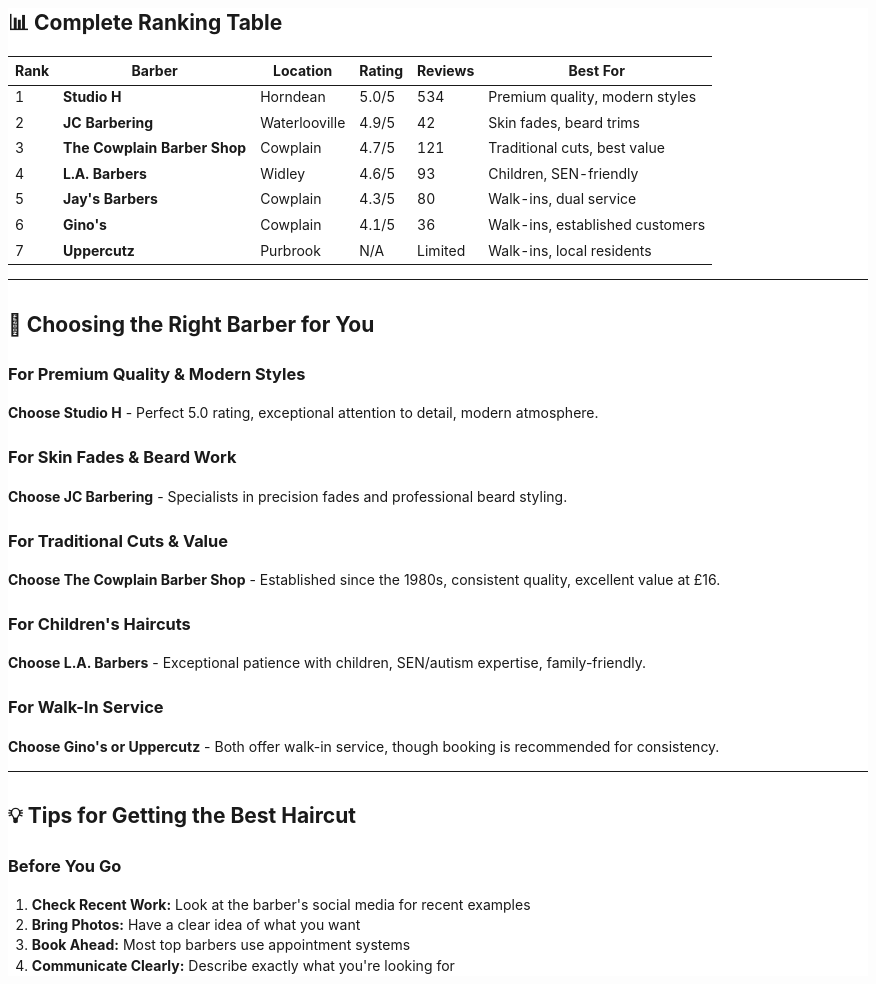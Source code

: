 
## 📊 Complete Ranking Table

| Rank | Barber | Location | Rating | Reviews | Best For |
|------|--------|----------|--------|---------|----------|
| 1 | **Studio H** | Horndean | 5.0/5 | 534 | Premium quality, modern styles |
| 2 | **JC Barbering** | Waterlooville | 4.9/5 | 42 | Skin fades, beard trims |
| 3 | **The Cowplain Barber Shop** | Cowplain | 4.7/5 | 121 | Traditional cuts, best value |
| 4 | **L.A. Barbers** | Widley | 4.6/5 | 93 | Children, SEN-friendly |
| 5 | **Jay's Barbers** | Cowplain | 4.3/5 | 80 | Walk-ins, dual service |
| 6 | **Gino's** | Cowplain | 4.1/5 | 36 | Walk-ins, established customers |
| 7 | **Uppercutz** | Purbrook | N/A | Limited | Walk-ins, local residents |

---

## 🎯 Choosing the Right Barber for You

### For Premium Quality & Modern Styles
**Choose Studio H** - Perfect 5.0 rating, exceptional attention to detail, modern atmosphere.

### For Skin Fades & Beard Work
**Choose JC Barbering** - Specialists in precision fades and professional beard styling.

### For Traditional Cuts & Value
**Choose The Cowplain Barber Shop** - Established since the 1980s, consistent quality, excellent value at £16.

### For Children's Haircuts
**Choose L.A. Barbers** - Exceptional patience with children, SEN/autism expertise, family-friendly.

### For Walk-In Service
**Choose Gino's or Uppercutz** - Both offer walk-in service, though booking is recommended for consistency.

---

## 💡 Tips for Getting the Best Haircut

### Before You Go
1. **Check Recent Work:** Look at the barber's social media for recent examples
2. **Bring Photos:** Have a clear idea of what you want
3. **Book Ahead:** Most top barbers use appointment systems
4. **Communicate Clearly:** Describe exactly what you're looking for
